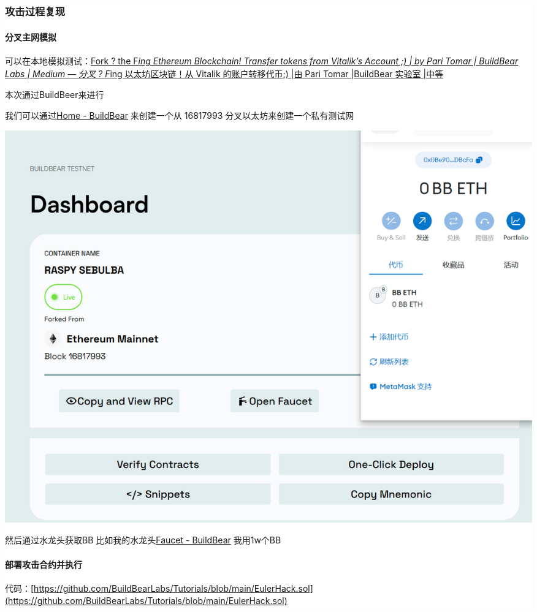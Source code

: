 ### 攻击过程复现

#### 分叉主网模拟

可以在本地模拟测试：[Fork ? the F*ing Ethereum Blockchain! Transfer tokens from Vitalik’s Account ;) | by Pari Tomar | BuildBear Labs | Medium — 分叉 ? F*ing 以太坊区块链！从 Vitalik 的账户转移代币;) |由 Pari Tomar |BuildBear 实验室 |中等](https://medium.com/buildbear/fork-the-f-ing-ethereum-blockchain-transfer-tokens-from-vitaliks-account-46d408f7356c)

本次通过BuildBeer来进行

我们可以通过[Home - BuildBear](https://home.buildbear.io/) 来创建一个从 16817993 分叉以太坊来创建一个私有测试网

[![image-20231112182039302](assets/1704418372-6186ad2804bbf3eea2840963c6603979.png)](https://oosec.cn/2023/11/12/EulerFinance%E9%97%AA%E7%94%B5%E8%B4%B7%E6%94%BB%E5%87%BB%E5%88%86%E6%9E%90%E5%A4%8D%E7%8E%B0/image-20231112182039302.png)

然后通过水龙头获取BB 比如我的水龙头[Faucet - BuildBear](https://faucet.buildbear.io/raspy-sebulba-83393420) 我用1w个BB

#### 部署攻击合约并执行

代码：[https://github.com/BuildBearLabs/Tutorials/blob/main/EulerHack.sol](https://github.com/BuildBearLabs/Tutorials/blob/main/EulerHack.sol)
